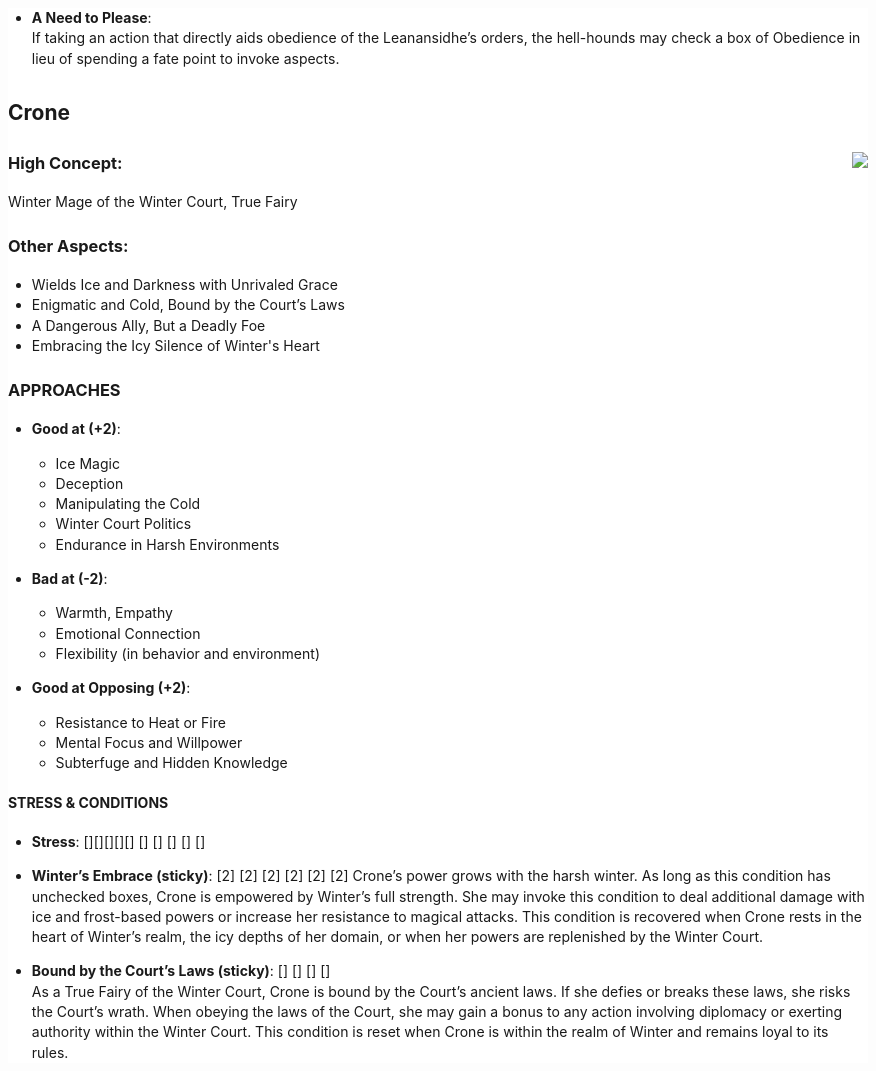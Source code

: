 - **A Need to Please**:  
  If taking an action that directly aids obedience of the Leanansidhe’s orders, the hell-hounds may check a box of Obedience in lieu of spending a fate point to invoke aspects.

## Crone

### <img src="https://encrypted-tbn0.gstatic.com/images?q=tbn:ANd9GcRSurkkPGrrEbJW1M_Oeu6VueS6-sPqc0PBcA&s" style="float: right"> High Concept:  

 Winter Mage of the Winter Court, True Fairy

### Other Aspects:  

- Wields Ice and Darkness with Unrivaled Grace  
- Enigmatic and Cold, Bound by the Court’s Laws  
- A Dangerous Ally, But a Deadly Foe  
- Embracing the Icy Silence of Winter's Heart

### APPROACHES

- **Good at (+2)**:  
  - Ice Magic  
  - Deception  
  - Manipulating the Cold  
  - Winter Court Politics  
  - Endurance in Harsh Environments

- **Bad at (-2)**:  
  - Warmth, Empathy  
  - Emotional Connection  
  - Flexibility (in behavior and environment)

- **Good at Opposing (+2)**:  
  - Resistance to Heat or Fire  
  - Mental Focus and Willpower  
  - Subterfuge and Hidden Knowledge

#### STRESS & CONDITIONS

- **Stress**:  [][][][][] [] [] [] [] []  

- **Winter’s Embrace (sticky)**:   [2] [2] [2] [2] [2] [2] 
  Crone’s power grows with the harsh winter. As long as this condition has unchecked boxes, Crone is empowered by Winter’s full strength. She may invoke this condition to deal additional damage with ice and frost-based powers or increase her resistance to magical attacks. This condition is recovered when Crone rests in the heart of Winter’s realm, the icy depths of her domain, or when her powers are replenished by the Winter Court.

- **Bound by the Court’s Laws (sticky)**:  [] [] [] []    
  As a True Fairy of the Winter Court, Crone is bound by the Court’s ancient laws. If she defies or breaks these laws, she risks the Court’s wrath. When obeying the laws of the Court, she may gain a bonus to any action involving diplomacy or exerting authority within the Winter Court. This condition is reset when Crone is within the realm of Winter and remains loyal to its rules.
